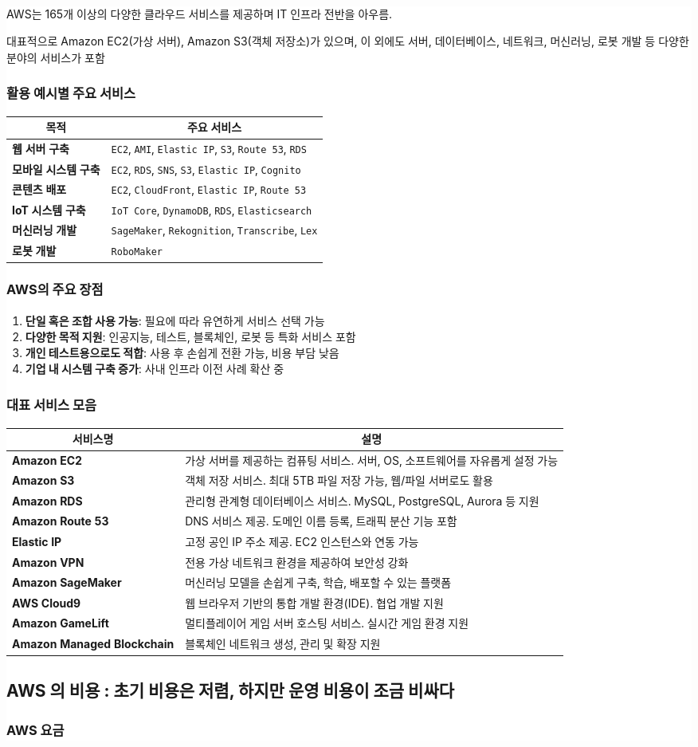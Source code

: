 AWS는 165개 이상의 다양한 클라우드 서비스를 제공하며 IT 인프라 전반을 아우름. 

대표적으로 Amazon EC2(가상 서버), Amazon S3(객체 저장소)가 있으며, 이 외에도 서버, 데이터베이스, 네트워크, 머신러닝, 로봇 개발 등 다양한 분야의 서비스가 포함

### 활용 예시별 주요 서비스

| 목적 | 주요 서비스 |
| --- | --- |
| **웹 서버 구축** | `EC2`, `AMI`, `Elastic IP`, `S3`, `Route 53`, `RDS` |
| **모바일 시스템 구축** | `EC2`, `RDS`, `SNS`, `S3`, `Elastic IP`, `Cognito` |
| **콘텐츠 배포** | `EC2`, `CloudFront`, `Elastic IP`, `Route 53` |
| **IoT 시스템 구축** | `IoT Core`, `DynamoDB`, `RDS`, `Elasticsearch` |
| **머신러닝 개발** | `SageMaker`, `Rekognition`, `Transcribe`, `Lex` |
| **로봇 개발** | `RoboMaker` |

### AWS의 주요 장점

1. **단일 혹은 조합 사용 가능**: 필요에 따라 유연하게 서비스 선택 가능
2. **다양한 목적 지원**: 인공지능, 테스트, 블록체인, 로봇 등 특화 서비스 포함
3. **개인 테스트용으로도 적합**: 사용 후 손쉽게 전환 가능, 비용 부담 낮음
4. **기업 내 시스템 구축 증가**: 사내 인프라 이전 사례 확산 중

### 대표 서비스 모음

| 서비스명 | 설명 |
| --- | --- |
| **Amazon EC2** | 가상 서버를 제공하는 컴퓨팅 서비스. 서버, OS, 소프트웨어를 자유롭게 설정 가능 |
| **Amazon S3** | 객체 저장 서비스. 최대 5TB 파일 저장 가능, 웹/파일 서버로도 활용 |
| **Amazon RDS** | 관리형 관계형 데이터베이스 서비스. MySQL, PostgreSQL, Aurora 등 지원 |
| **Amazon Route 53** | DNS 서비스 제공. 도메인 이름 등록, 트래픽 분산 기능 포함 |
| **Elastic IP** | 고정 공인 IP 주소 제공. EC2 인스턴스와 연동 가능 |
| **Amazon VPN** | 전용 가상 네트워크 환경을 제공하여 보안성 강화 |
| **Amazon SageMaker** | 머신러닝 모델을 손쉽게 구축, 학습, 배포할 수 있는 플랫폼 |
| **AWS Cloud9** | 웹 브라우저 기반의 통합 개발 환경(IDE). 협업 개발 지원 |
| **Amazon GameLift** | 멀티플레이어 게임 서버 호스팅 서비스. 실시간 게임 환경 지원 |
| **Amazon Managed Blockchain** | 블록체인 네트워크 생성, 관리 및 확장 지원 |

## AWS 의 비용 : 초기 비용은 저렴, 하지만 운영 비용이 조금 비싸다

### AWS 요금
